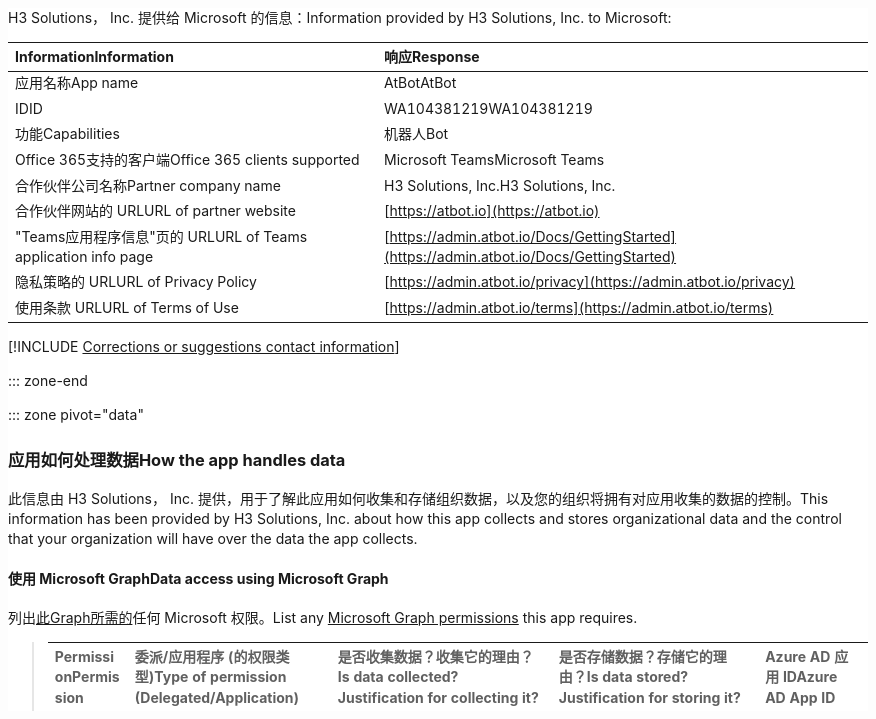<span data-ttu-id="6a35d-108">H3 Solutions， Inc. 提供给 Microsoft 的信息：</span><span class="sxs-lookup"><span data-stu-id="6a35d-108">Information provided by H3 Solutions, Inc. to Microsoft:</span></span>

| <span data-ttu-id="6a35d-109">**Information**</span><span class="sxs-lookup"><span data-stu-id="6a35d-109">**Information**</span></span> | <span data-ttu-id="6a35d-110">**响应**</span><span class="sxs-lookup"><span data-stu-id="6a35d-110">**Response**</span></span> |
|:----------------|:-------------|
| <span data-ttu-id="6a35d-111">应用名称</span><span class="sxs-lookup"><span data-stu-id="6a35d-111">App name</span></span> | <span data-ttu-id="6a35d-112">AtBot</span><span class="sxs-lookup"><span data-stu-id="6a35d-112">AtBot</span></span> |
| <span data-ttu-id="6a35d-113">ID</span><span class="sxs-lookup"><span data-stu-id="6a35d-113">ID</span></span> | <span data-ttu-id="6a35d-114">WA104381219</span><span class="sxs-lookup"><span data-stu-id="6a35d-114">WA104381219</span></span> |
| <span data-ttu-id="6a35d-115">功能</span><span class="sxs-lookup"><span data-stu-id="6a35d-115">Capabilities</span></span> | <span data-ttu-id="6a35d-116">机器人</span><span class="sxs-lookup"><span data-stu-id="6a35d-116">Bot</span></span> |
| <span data-ttu-id="6a35d-117">Office 365支持的客户端</span><span class="sxs-lookup"><span data-stu-id="6a35d-117">Office 365 clients supported</span></span> | <span data-ttu-id="6a35d-118">Microsoft Teams</span><span class="sxs-lookup"><span data-stu-id="6a35d-118">Microsoft Teams</span></span> |
| <span data-ttu-id="6a35d-119">合作伙伴公司名称</span><span class="sxs-lookup"><span data-stu-id="6a35d-119">Partner company name</span></span> | <span data-ttu-id="6a35d-120">H3 Solutions, Inc.</span><span class="sxs-lookup"><span data-stu-id="6a35d-120">H3 Solutions, Inc.</span></span> |
| <span data-ttu-id="6a35d-121">合作伙伴网站的 URL</span><span class="sxs-lookup"><span data-stu-id="6a35d-121">URL of partner website</span></span> | [https://atbot.io](https://atbot.io) |
| <span data-ttu-id="6a35d-122">"Teams应用程序信息"页的 URL</span><span class="sxs-lookup"><span data-stu-id="6a35d-122">URL of Teams application info page</span></span> | [https://admin.atbot.io/Docs/GettingStarted](https://admin.atbot.io/Docs/GettingStarted) |
| <span data-ttu-id="6a35d-123">隐私策略的 URL</span><span class="sxs-lookup"><span data-stu-id="6a35d-123">URL of Privacy Policy</span></span> | [https://admin.atbot.io/privacy](https://admin.atbot.io/privacy) |
| <span data-ttu-id="6a35d-124">使用条款 URL</span><span class="sxs-lookup"><span data-stu-id="6a35d-124">URL of Terms of Use</span></span> | [https://admin.atbot.io/terms](https://admin.atbot.io/terms) |

 [!INCLUDE [Corrections or suggestions contact information](../includes/corrections-or-suggestions.md)]

::: zone-end

::: zone pivot="data"

### <a name="how-the-app-handles-data"></a><span data-ttu-id="6a35d-125">应用如何处理数据</span><span class="sxs-lookup"><span data-stu-id="6a35d-125">How the app handles data</span></span>

<span data-ttu-id="6a35d-126">此信息由 H3 Solutions， Inc. 提供，用于了解此应用如何收集和存储组织数据，以及您的组织将拥有对应用收集的数据的控制。</span><span class="sxs-lookup"><span data-stu-id="6a35d-126">This information has been provided by H3 Solutions, Inc. about how this app collects and stores organizational data and the control that your organization will have over the data the app collects.</span></span>

#### <a name="data-access-using-microsoft-graph"></a><span data-ttu-id="6a35d-127">使用 Microsoft Graph</span><span class="sxs-lookup"><span data-stu-id="6a35d-127">Data access using Microsoft Graph</span></span>

<span data-ttu-id="6a35d-128">列出[此Graph所需的](https://docs.microsoft.com/graph/permissions-reference)任何 Microsoft 权限。</span><span class="sxs-lookup"><span data-stu-id="6a35d-128">List any [Microsoft Graph permissions](https://docs.microsoft.com/graph/permissions-reference) this app requires.</span></span>

>| <span data-ttu-id="6a35d-129">**Permission**</span><span class="sxs-lookup"><span data-stu-id="6a35d-129">**Permission**</span></span>  | <span data-ttu-id="6a35d-130">**委派/应用程序 (的权限类型)**</span><span class="sxs-lookup"><span data-stu-id="6a35d-130">**Type of permission (Delegated/Application)**</span></span> | <span data-ttu-id="6a35d-131">**是否收集数据？收集它的理由？**</span><span class="sxs-lookup"><span data-stu-id="6a35d-131">**Is data collected? Justification for collecting it?**</span></span> | <span data-ttu-id="6a35d-132">**是否存储数据？存储它的理由？**</span><span class="sxs-lookup"><span data-stu-id="6a35d-132">**Is data stored? Justification for storing it?**</span></span> | <span data-ttu-id="6a35d-133">**Azure AD 应用 ID**</span><span class="sxs-lookup"><span data-stu-id="6a35d-133">**Azure AD App ID**</span></span> |
>|:----------------|:--------------------|:---------------------------------------------------|:--------------------------|:--------------------------|